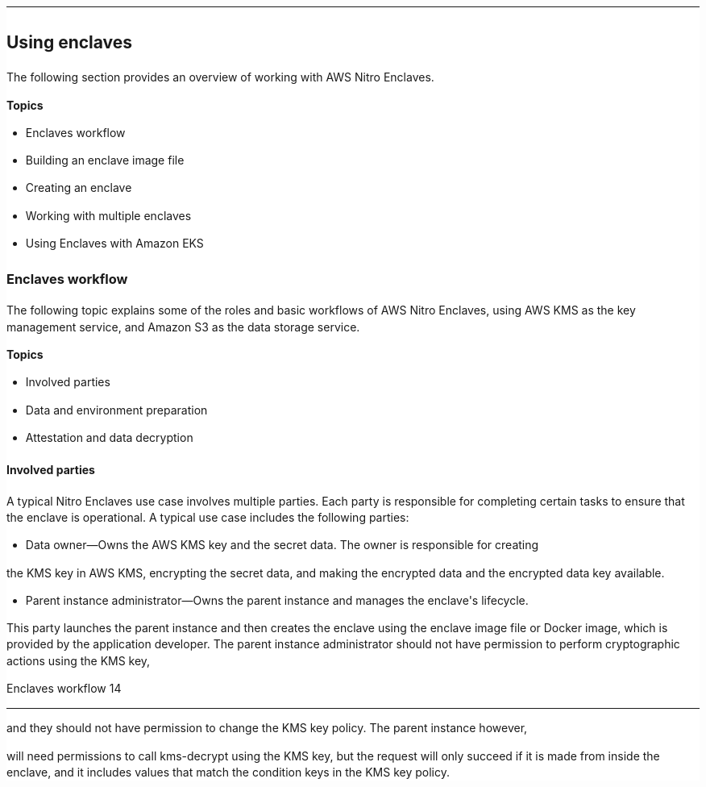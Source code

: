 
-----

## Using enclaves

The following section provides an overview of working with AWS Nitro Enclaves.

**Topics**

-  Enclaves workflow

-  Building an enclave image file

-  Creating an enclave

-  Working with multiple enclaves

-  Using Enclaves with Amazon EKS

### Enclaves workflow

The following topic explains some of the roles and basic workflows of AWS Nitro Enclaves, using
AWS KMS as the key management service, and Amazon S3 as the data storage service.

**Topics**

-  Involved parties

-  Data and environment preparation

-  Attestation and data decryption

#### Involved parties

A typical Nitro Enclaves use case involves multiple parties. Each party is responsible for completing
certain tasks to ensure that the enclave is operational. A typical use case includes the following
parties:

-  Data owner—Owns the AWS KMS key and the secret data. The owner is responsible for creating

the KMS key in AWS KMS, encrypting the secret data, and making the encrypted data and the
encrypted data key available.

-  Parent instance administrator—Owns the parent instance and manages the enclave's lifecycle.

This party launches the parent instance and then creates the enclave using the enclave image
file or Docker image, which is provided by the application developer. The parent instance
administrator should not have permission to perform cryptographic actions using the KMS key,

Enclaves workflow 14


-----

and they should not have permission to change the KMS key policy. The parent instance however,

will need permissions to call kms-decrypt using the KMS key, but the request will only succeed
if it is made from inside the enclave, and it includes values that match the condition keys in the
KMS key policy.
